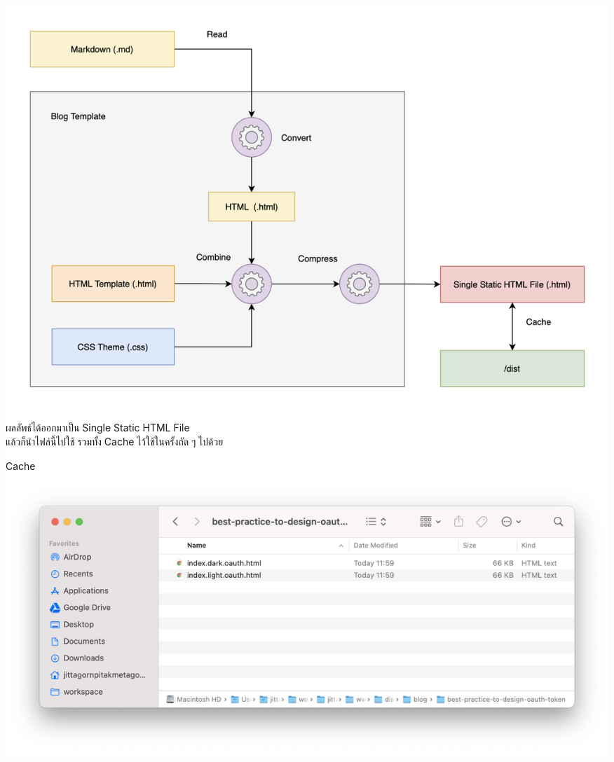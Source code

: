 ![](./convert-combine-compress.png)

ผลลัพธ์ได้ออกมาเป็น Single Static HTML File   
แล้วก็นำไฟล์นี้ไปใช้ รวมทั้ง Cache ไว้ใช้ในครั้งถัด ๆ ไปด้วย 
  
Cache 

![](./convert-combine-compress-output.png)
